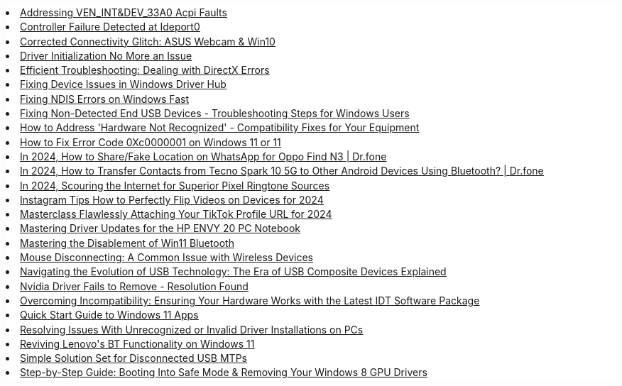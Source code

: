 <li><a href="https://driver-error.techidaily.com/addressing-venintanddev33a0-acpi-faults/"><u>Addressing VEN_INT&DEV_33A0 Acpi Faults</u></a></li>
<li><a href="https://driver-error.techidaily.com/controller-failure-detected-at-ideport0/"><u>Controller Failure Detected at Ideport0</u></a></li>
<li><a href="https://driver-error.techidaily.com/corrected-connectivity-glitch-asus-webcam-and-win10/"><u>Corrected Connectivity Glitch: ASUS Webcam & Win10</u></a></li>
<li><a href="https://driver-error.techidaily.com/driver-initialization-no-more-an-issue/"><u>Driver Initialization No More an Issue</u></a></li>
<li><a href="https://driver-error.techidaily.com/efficient-troubleshooting-dealing-with-directx-errors/"><u>Efficient Troubleshooting: Dealing with DirectX Errors</u></a></li>
<li><a href="https://driver-error.techidaily.com/fixing-device-issues-in-windows-driver-hub/"><u>Fixing Device Issues in Windows Driver Hub</u></a></li>
<li><a href="https://driver-error.techidaily.com/fixing-ndis-errors-on-windows-fast/"><u>Fixing NDIS Errors on Windows Fast</u></a></li>
<li><a href="https://driver-error.techidaily.com/fixing-non-detected-end-usb-devices-troubleshooting-steps-for-windows-users/"><u>Fixing Non-Detected End USB Devices - Troubleshooting Steps for Windows Users</u></a></li>
<li><a href="https://driver-error.techidaily.com/how-to-address-hardware-not-recognized-compatibility-fixes-for-your-equipment/"><u>How to Address 'Hardware Not Recognized' - Compatibility Fixes for Your Equipment</u></a></li>
<li><a href="https://win11-tips.techidaily.com/how-to-fix-error-code-0xc0000001-on-windows-11-or-11/"><u>How to Fix Error Code 0Xc0000001 on Windows 11 or 11</u></a></li>
<li><a href="https://location-social.techidaily.com/in-2024-how-to-sharefake-location-on-whatsapp-for-oppo-find-n3-drfone-by-drfone-virtual-android/"><u>In 2024, How to Share/Fake Location on WhatsApp for Oppo Find N3 | Dr.fone</u></a></li>
<li><a href="https://android-transfer.techidaily.com/in-2024-how-to-transfer-contacts-from-tecno-spark-10-5g-to-other-android-devices-using-bluetooth-drfone-by-drfone-transfer-from-android-transfer-from-android/"><u>In 2024, How to Transfer Contacts from Tecno Spark 10 5G to Other Android Devices Using Bluetooth? | Dr.fone</u></a></li>
<li><a href="https://extra-guidance.techidaily.com/in-2024-scouring-the-internet-for-superior-pixel-ringtone-sources/"><u>In 2024, Scouring the Internet for Superior Pixel Ringtone Sources</u></a></li>
<li><a href="https://instagram-videos.techidaily.com/instagram-tips-how-to-perfectly-flip-videos-on-devices-for-2024/"><u>Instagram Tips  How to Perfectly Flip Videos on Devices for 2024</u></a></li>
<li><a href="https://extra-skills.techidaily.com/masterclass-flawlessly-attaching-your-tiktok-profile-url-for-2024/"><u>Masterclass  Flawlessly Attaching Your TikTok Profile URL for 2024</u></a></li>
<li><a href="https://driver-error.techidaily.com/mastering-driver-updates-for-the-hp-envy-20-pc-notebook/"><u>Mastering Driver Updates for the HP ENVY 20 PC Notebook</u></a></li>
<li><a href="https://driver-error.techidaily.com/mastering-the-disablement-of-win11-bluetooth/"><u>Mastering the Disablement of Win11 Bluetooth</u></a></li>
<li><a href="https://driver-error.techidaily.com/mouse-disconnecting-a-common-issue-with-wireless-devices/"><u>Mouse Disconnecting: A Common Issue with Wireless Devices</u></a></li>
<li><a href="https://driver-error.techidaily.com/navigating-the-evolution-of-usb-technology-the-era-of-usb-composite-devices-explained/"><u>Navigating the Evolution of USB Technology: The Era of USB Composite Devices Explained</u></a></li>
<li><a href="https://driver-error.techidaily.com/nvidia-driver-fails-to-remove-resolution-found/"><u>Nvidia Driver Fails to Remove - Resolution Found</u></a></li>
<li><a href="https://driver-error.techidaily.com/overcoming-incompatibility-ensuring-your-hardware-works-with-the-latest-idt-software-package/"><u>Overcoming Incompatibility: Ensuring Your Hardware Works with the Latest IDT Software Package</u></a></li>
<li><a href="https://windows11.techidaily.com/quick-start-guide-to-windows-11-apps/"><u>Quick Start Guide to Windows 11 Apps</u></a></li>
<li><a href="https://driver-error.techidaily.com/resolving-issues-with-unrecognized-or-invalid-driver-installations-on-pcs/"><u>Resolving Issues With Unrecognized or Invalid Driver Installations on PCs</u></a></li>
<li><a href="https://driver-error.techidaily.com/reviving-lenovos-bt-functionality-on-windows-11/"><u>Reviving Lenovo's BT Functionality on Windows 11</u></a></li>
<li><a href="https://driver-error.techidaily.com/simple-solution-set-for-disconnected-usb-mtps/"><u>Simple Solution Set for Disconnected USB MTPs</u></a></li>
<li><a href="https://driver-error.techidaily.com/step-by-step-guide-booting-into-safe-mode-and-removing-your-windows-8-gpu-drivers/"><u>Step-by-Step Guide: Booting Into Safe Mode & Removing Your Windows 8 GPU Drivers</u></a></li>